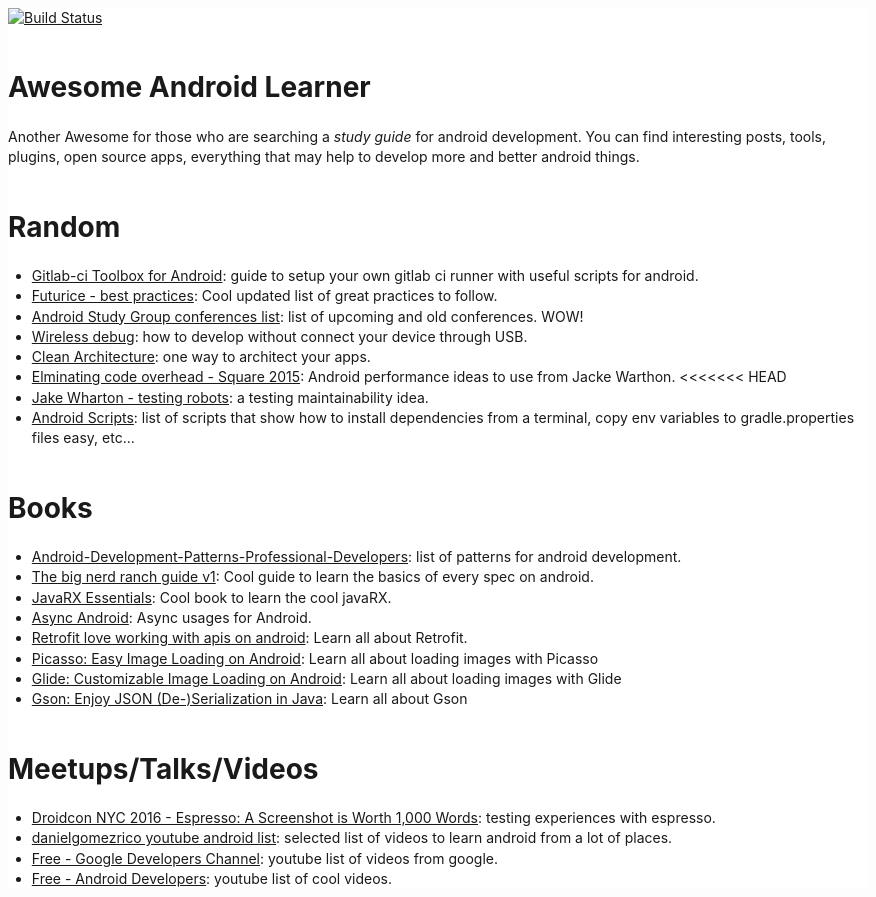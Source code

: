 [![Build Status](https://travis-ci.org/MakinGiants/awesome-android-learner.svg?branch=master)](https://travis-ci.org/MakinGiants/awesome-android-learner)

Awesome Android Learner
==================

Another Awesome for those who are searching a *study guide* for android development.
You can find interesting posts, tools, plugins, open source apps, everything that may help to develop more and better android things.

# Random
* [Gitlab-ci Toolbox for Android](http://blog.makingiants.com/gitlabci-toolbox-for-android/): guide to setup your own gitlab ci runner with useful scripts for android.
* [Futurice - best practices](https://github.com/futurice/android-best-practices): Cool updated list of great practices to follow.
* [Android Study Group conferences list](http://androidstudygroup.github.io/conferences/): list of upcoming and old conferences. WOW!
* [Wireless debug](https://developer.android.com/studio/command-line/adb.html): how to develop without connect your device through USB.
* [Clean Architecture](https://fernandocejas.com/2014/09/03/architecting-android-the-clean-way/): one way to architect your apps.
* [Elminating code overhead - Square 2015](https://speakerdeck.com/jakewharton/eliminating-code-overhead-square-hq-2015): Android performance ideas to use from Jacke Warthon.
<<<<<<< HEAD
* [Jake Wharton - testing robots](https://academy.realm.io/posts/kau-jake-wharton-testing-robots/): a testing maintainability idea.
* [Android Scripts](https://github.com/caipivara/awesome-android-scripts): list of scripts that show how to install dependencies from a terminal, copy env variables to gradle.properties files easy, etc...

# Books
* [Android-Development-Patterns-Professional-Developers](https://www.amazon.com/Android-Development-Patterns-Professional-Developers/dp/0133923681): list of patterns for android development.
* [The big nerd ranch guide v1](https://www.bignerdranch.com/we-write/android-programming/): Cool guide to learn the basics of every spec on android.
* [JavaRX Essentials](https://www.amazon.com/RxJava-Essentials-Ivan-Morgillo/dp/1784399108 ): Cool book to learn the cool javaRX.
* [Async Android](https://www.amazon.com/Asynchronous-Android-Steve-Liles/dp/1783286873 ): Async usages for Android.
* [Retrofit love working with apis on android](https://leanpub.com/retrofit-love-working-with-apis-on-android): Learn all about Retrofit.
* [Picasso: Easy Image Loading on Android](https://leanpub.com/picasso-image-loading-on-android): Learn all about loading images with Picasso
* [Glide: Customizable  Image Loading on Android](https://leanpub.com/glide-image-loading-on-android): Learn all about loading images with Glide
* [Gson: Enjoy JSON (De-)Serialization in Java](https://leanpub.com/gson-enjoy-json-deserialization-in-java): Learn all about Gson

# Meetups/Talks/Videos
* [Droidcon NYC 2016 - Espresso: A Screenshot is Worth 1,000 Words](https://www.youtube.com/watch?v=fhx_Ji5s3p4): testing experiences with espresso.
* [danielgomezrico youtube android list](https://www.youtube.com/playlist?list=PLVnuKbla7wewsrNP00H9Yhk-Vh6tkEfEQ): selected list of videos to learn android from a lot of places.
* [Free - Google Developers Channel](https://www.youtube.com/user/GoogleDevelopers): youtube list of videos from google.
* [Free - Android Developers](https://www.youtube.com/user/androiddevelopers): youtube list of cool videos.
